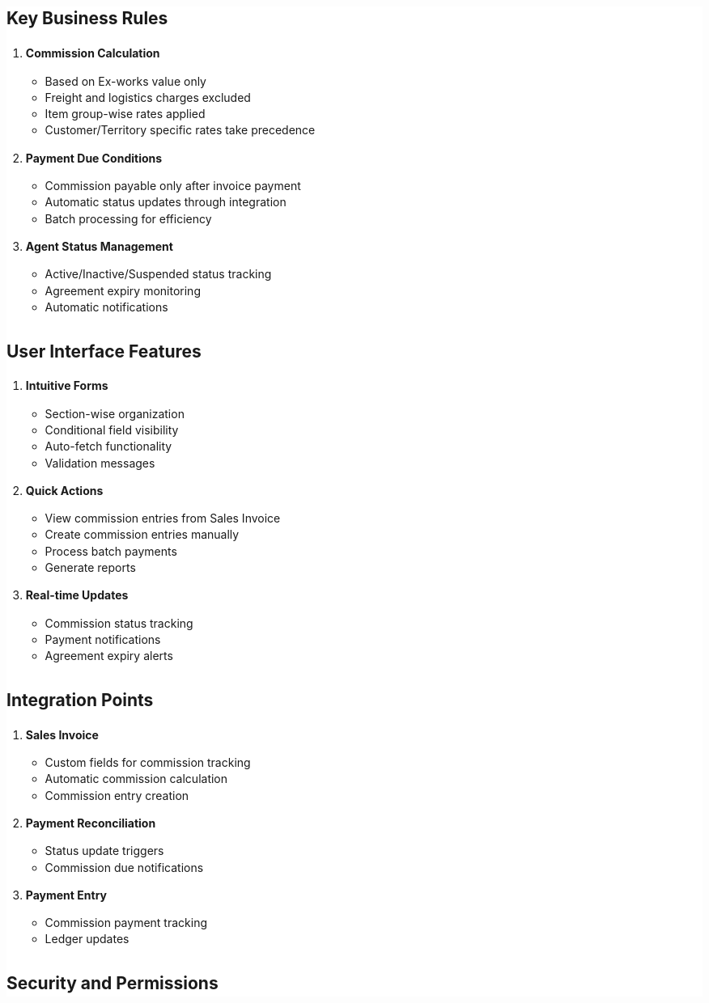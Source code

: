 ## Key Business Rules

1. **Commission Calculation**
   - Based on Ex-works value only
   - Freight and logistics charges excluded
   - Item group-wise rates applied
   - Customer/Territory specific rates take precedence

2. **Payment Due Conditions**
   - Commission payable only after invoice payment
   - Automatic status updates through integration
   - Batch processing for efficiency

3. **Agent Status Management**
   - Active/Inactive/Suspended status tracking
   - Agreement expiry monitoring
   - Automatic notifications

## User Interface Features

1. **Intuitive Forms**
   - Section-wise organization
   - Conditional field visibility
   - Auto-fetch functionality
   - Validation messages

2. **Quick Actions**
   - View commission entries from Sales Invoice
   - Create commission entries manually
   - Process batch payments
   - Generate reports

3. **Real-time Updates**
   - Commission status tracking
   - Payment notifications
   - Agreement expiry alerts

## Integration Points

1. **Sales Invoice**
   - Custom fields for commission tracking
   - Automatic commission calculation
   - Commission entry creation

2. **Payment Reconciliation**
   - Status update triggers
   - Commission due notifications

3. **Payment Entry**
   - Commission payment tracking
   - Ledger updates

## Security and Permissions
